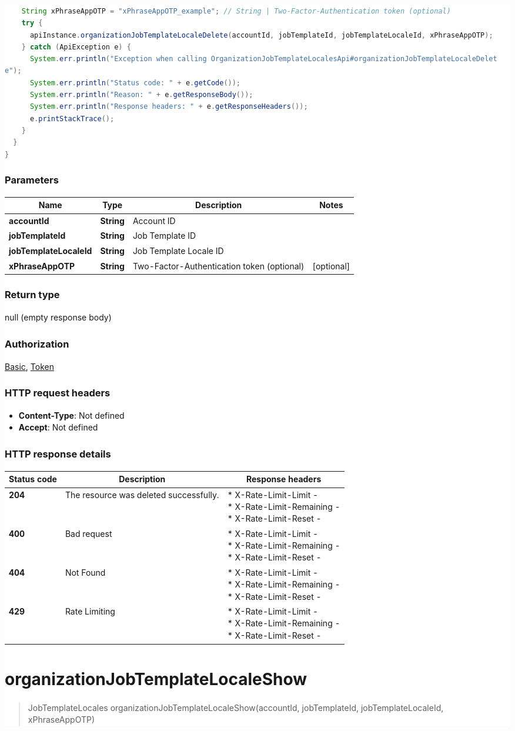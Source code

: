 ```java
    String xPhraseAppOTP = "xPhraseAppOTP_example"; // String | Two-Factor-Authentication token (optional)
    try {
      apiInstance.organizationJobTemplateLocaleDelete(accountId, jobTemplateId, jobTemplateLocaleId, xPhraseAppOTP);
    } catch (ApiException e) {
      System.err.println("Exception when calling OrganizationJobTemplateLocalesApi#organizationJobTemplateLocaleDelete");
      System.err.println("Status code: " + e.getCode());
      System.err.println("Reason: " + e.getResponseBody());
      System.err.println("Response headers: " + e.getResponseHeaders());
      e.printStackTrace();
    }
  }
}
```

### Parameters

Name | Type | Description  | Notes
------------- | ------------- | ------------- | -------------
 **accountId** | **String**| Account ID |
 **jobTemplateId** | **String**| Job Template ID |
 **jobTemplateLocaleId** | **String**| Job Template Locale ID |
 **xPhraseAppOTP** | **String**| Two-Factor-Authentication token (optional) | [optional]

### Return type

null (empty response body)

### Authorization

[Basic](../README.md#Basic), [Token](../README.md#Token)

### HTTP request headers

 - **Content-Type**: Not defined
 - **Accept**: Not defined

### HTTP response details
| Status code | Description | Response headers |
|-------------|-------------|------------------|
**204** | The resource was deleted successfully. |  * X-Rate-Limit-Limit -  <br>  * X-Rate-Limit-Remaining -  <br>  * X-Rate-Limit-Reset -  <br>  |
**400** | Bad request |  * X-Rate-Limit-Limit -  <br>  * X-Rate-Limit-Remaining -  <br>  * X-Rate-Limit-Reset -  <br>  |
**404** | Not Found |  * X-Rate-Limit-Limit -  <br>  * X-Rate-Limit-Remaining -  <br>  * X-Rate-Limit-Reset -  <br>  |
**429** | Rate Limiting |  * X-Rate-Limit-Limit -  <br>  * X-Rate-Limit-Remaining -  <br>  * X-Rate-Limit-Reset -  <br>  |

<a name="organizationJobTemplateLocaleShow"></a>
# **organizationJobTemplateLocaleShow**
> JobTemplateLocales organizationJobTemplateLocaleShow(accountId, jobTemplateId, jobTemplateLocaleId, xPhraseAppOTP)
